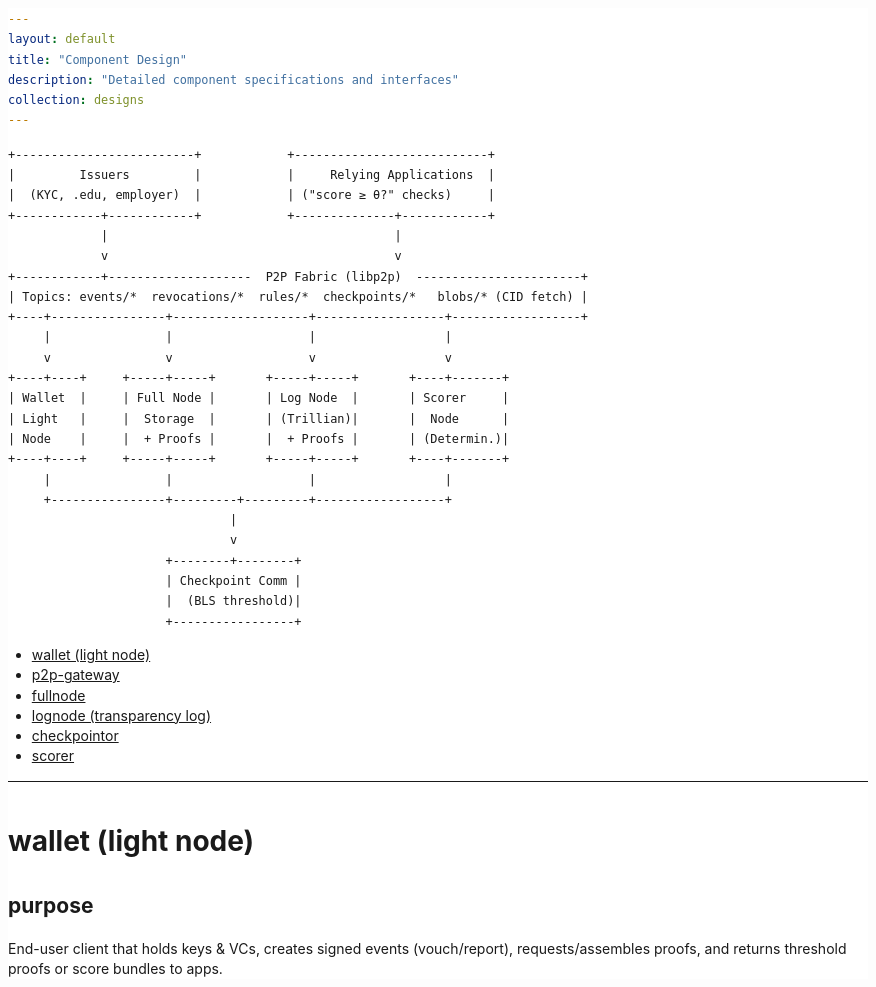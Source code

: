 ```yaml
---
layout: default
title: "Component Design"
description: "Detailed component specifications and interfaces"
collection: designs
---
```


```
+-------------------------+            +---------------------------+
|         Issuers         |            |     Relying Applications  |
|  (KYC, .edu, employer)  |            | ("score ≥ θ?" checks)     |
+------------+------------+            +--------------+------------+
             |                                        |
             v                                        v
+------------+--------------------  P2P Fabric (libp2p)  -----------------------+
| Topics: events/*  revocations/*  rules/*  checkpoints/*   blobs/* (CID fetch) |
+----+----------------+-------------------+------------------+------------------+
     |                |                   |                  |
     v                v                   v                  v
+----+----+     +-----+-----+       +-----+-----+       +----+-------+
| Wallet  |     | Full Node |       | Log Node  |       | Scorer     |
| Light   |     |  Storage  |       | (Trillian)|       |  Node      |
| Node    |     |  + Proofs |       |  + Proofs |       | (Determin.)|
+----+----+     +-----+-----+       +-----+-----+       +----+-------+
     |                |                   |                  |
     +----------------+---------+---------+------------------+
                               |
                               v
                      +--------+--------+
                      | Checkpoint Comm |
                      |  (BLS threshold)|
                      +-----------------+
```

- [wallet (light node)](#wallet-light-node)
- [p2p-gateway](#p2p-gateway)
- [fullnode](#fullnode)
- [lognode (transparency log)](#lognode-transparency-log)
- [checkpointor](#checkpointor)
- [scorer](#scorer)

---

# wallet (light node)

## purpose

End-user client that holds keys & VCs, creates signed events (vouch/report), requests/assembles proofs, and returns threshold proofs or score bundles to apps.
